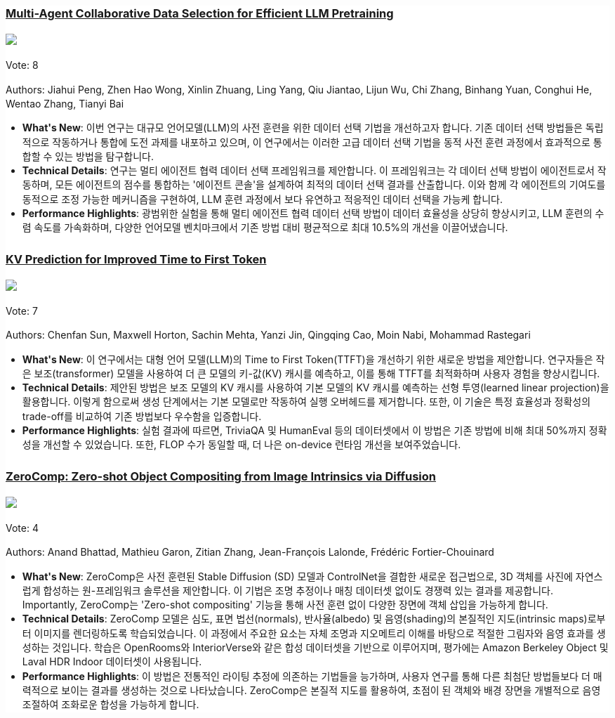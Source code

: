 ### [Multi-Agent Collaborative Data Selection for Efficient LLM Pretraining](https://arxiv.org/abs/2410.08102)

![](https://cdn-thumbnails.huggingface.co/social-thumbnails/papers/2410.08102.png)

Vote: 8

Authors: Jiahui Peng, Zhen Hao Wong, Xinlin Zhuang, Ling Yang, Qiu Jiantao, Lijun Wu, Chi Zhang, Binhang Yuan, Conghui He, Wentao Zhang, Tianyi Bai

- **What's New**: 이번 연구는 대규모 언어모델(LLM)의 사전 훈련을 위한 데이터 선택 기법을 개선하고자 합니다. 기존 데이터 선택 방법들은 독립적으로 작동하거나 통합에 도전 과제를 내포하고 있으며, 이 연구에서는 이러한 고급 데이터 선택 기법을 동적 사전 훈련 과정에서 효과적으로 통합할 수 있는 방법을 탐구합니다.
- **Technical Details**: 연구는 멀티 에이전트 협력 데이터 선택 프레임워크를 제안합니다. 이 프레임워크는 각 데이터 선택 방법이 에이전트로서 작동하며, 모든 에이전트의 점수를 통합하는 '에이전트 콘솔'을 설계하여 최적의 데이터 선택 결과를 산출합니다. 이와 함께 각 에이전트의 기여도를 동적으로 조정 가능한 메커니즘을 구현하여, LLM 훈련 과정에서 보다 유연하고 적응적인 데이터 선택을 가능케 합니다.
- **Performance Highlights**: 광범위한 실험을 통해 멀티 에이전트 협력 데이터 선택 방법이 데이터 효율성을 상당히 향상시키고, LLM 훈련의 수렴 속도를 가속화하며, 다양한 언어모델 벤치마크에서 기존 방법 대비 평균적으로 최대 10.5%의 개선을 이끌어냈습니다.

### [KV Prediction for Improved Time to First Token](https://arxiv.org/abs/2410.08391)

![](https://cdn-thumbnails.huggingface.co/social-thumbnails/papers/2410.08391.png)

Vote: 7

Authors: Chenfan Sun, Maxwell Horton, Sachin Mehta, Yanzi Jin, Qingqing Cao, Moin Nabi, Mohammad Rastegari

- **What's New**: 이 연구에서는 대형 언어 모델(LLM)의 Time to First Token(TTFT)을 개선하기 위한 새로운 방법을 제안합니다. 연구자들은 작은 보조(transformer) 모델을 사용하여 더 큰 모델의 키-값(KV) 캐시를 예측하고, 이를 통해 TTFT를 최적화하며 사용자 경험을 향상시킵니다.
- **Technical Details**: 제안된 방법은 보조 모델의 KV 캐시를 사용하여 기본 모델의 KV 캐시를 예측하는 선형 투영(learned linear projection)을 활용합니다. 이렇게 함으로써 생성 단계에서는 기본 모델로만 작동하여 실행 오버헤드를 제거합니다. 또한, 이 기술은 특정 효율성과 정확성의 trade-off를 비교하여 기존 방법보다 우수함을 입증합니다.
- **Performance Highlights**: 실험 결과에 따르면, TriviaQA 및 HumanEval 등의 데이터셋에서 이 방법은 기존 방법에 비해 최대 50%까지 정확성을 개선할 수 있었습니다. 또한, FLOP 수가 동일할 때, 더 나은 on-device 런타임 개선을 보여주었습니다.

### [ZeroComp: Zero-shot Object Compositing from Image Intrinsics via Diffusion](https://arxiv.org/abs/2410.08168)

![](https://cdn-thumbnails.huggingface.co/social-thumbnails/papers/2410.08168.png)

Vote: 4

Authors: Anand Bhattad, Mathieu Garon, Zitian Zhang, Jean-François Lalonde, Frédéric Fortier-Chouinard

- **What's New**: ZeroComp은 사전 훈련된 Stable Diffusion (SD) 모델과 ControlNet을 결합한 새로운 접근법으로, 3D 객체를 사진에 자연스럽게 합성하는 원-프레임워크 솔루션을 제안합니다. 이 기법은 조명 추정이나 매칭 데이터셋 없이도 경쟁력 있는 결과를 제공합니다. Importantly, ZeroComp는 'Zero-shot compositing' 기능을 통해 사전 훈련 없이 다양한 장면에 객체 삽입을 가능하게 합니다.
- **Technical Details**: ZeroComp 모델은 심도, 표면 법선(normals), 반사율(albedo) 및 음영(shading)의 본질적인 지도(intrinsic maps)로부터 이미지를 렌더링하도록 학습되었습니다. 이 과정에서 주요한 요소는 자체 조명과 지오메트리 이해를 바탕으로 적절한 그림자와 음영 효과를 생성하는 것입니다. 학습은 OpenRooms와 InteriorVerse와 같은 합성 데이터셋을 기반으로 이루어지며, 평가에는 Amazon Berkeley Object 및 Laval HDR Indoor 데이터셋이 사용됩니다.
- **Performance Highlights**: 이 방법은 전통적인 라이팅 추정에 의존하는 기법들을 능가하며, 사용자 연구를 통해 다른 최첨단 방법들보다 더 매력적으로 보이는 결과를 생성하는 것으로 나타났습니다. ZeroComp은 본질적 지도를 활용하여, 초점이 된 객체와 배경 장면을 개별적으로 음영 조절하여 조화로운 합성을 가능하게 합니다.
